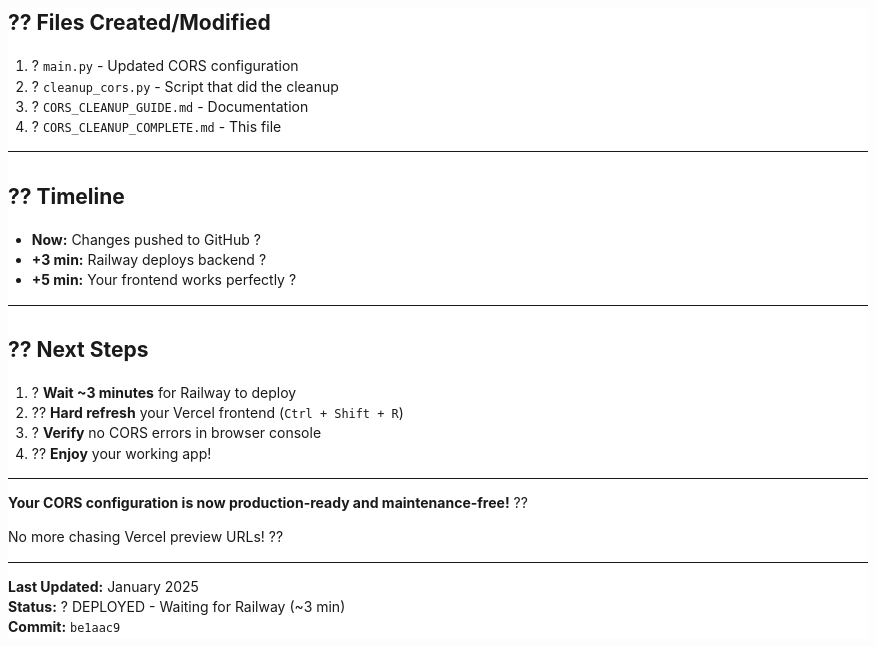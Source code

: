 ## ?? **Files Created/Modified**

1. ? `main.py` - Updated CORS configuration
2. ? `cleanup_cors.py` - Script that did the cleanup
3. ? `CORS_CLEANUP_GUIDE.md` - Documentation
4. ? `CORS_CLEANUP_COMPLETE.md` - This file

---

## ?? **Timeline**

- **Now:** Changes pushed to GitHub ?
- **+3 min:** Railway deploys backend ?
- **+5 min:** Your frontend works perfectly ?

---

## ?? **Next Steps**

1. ? **Wait ~3 minutes** for Railway to deploy
2. ?? **Hard refresh** your Vercel frontend (`Ctrl + Shift + R`)
3. ? **Verify** no CORS errors in browser console
4. ?? **Enjoy** your working app!

---

**Your CORS configuration is now production-ready and maintenance-free!** ??

No more chasing Vercel preview URLs! ??

---

**Last Updated:** January 2025  
**Status:** ? DEPLOYED - Waiting for Railway (~3 min)  
**Commit:** `be1aac9`
